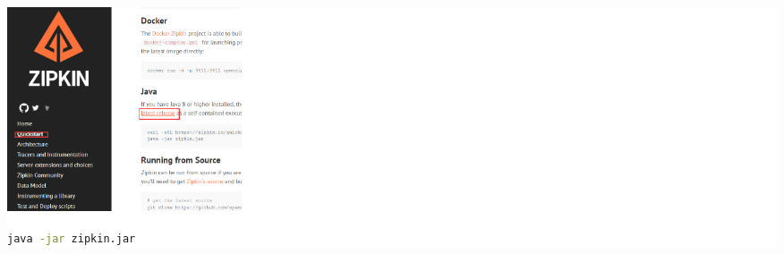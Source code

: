 <img src="5. zuul.assets/image-20211005181501430.png" alt="image-20211005181501430" style="zoom:33%;" />

~~~sh
java -jar zipkin.jar
~~~
